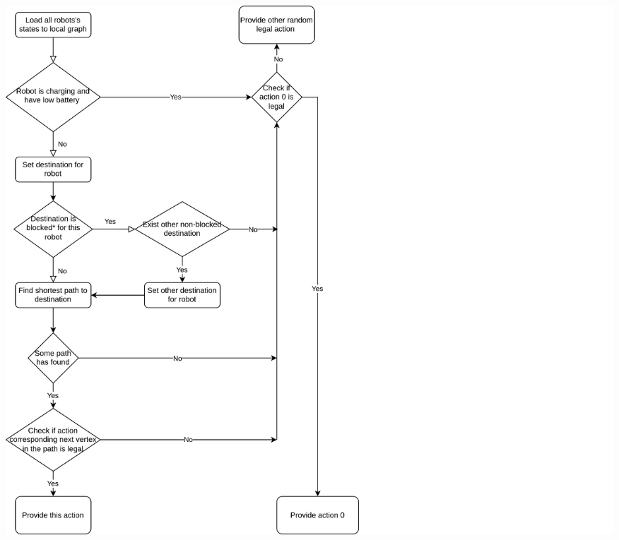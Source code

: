  <img width="500px" src="docs/algorithm_for_auto_play.svg" align="center" alt="Algorithm controlling single robot" />
</p>
